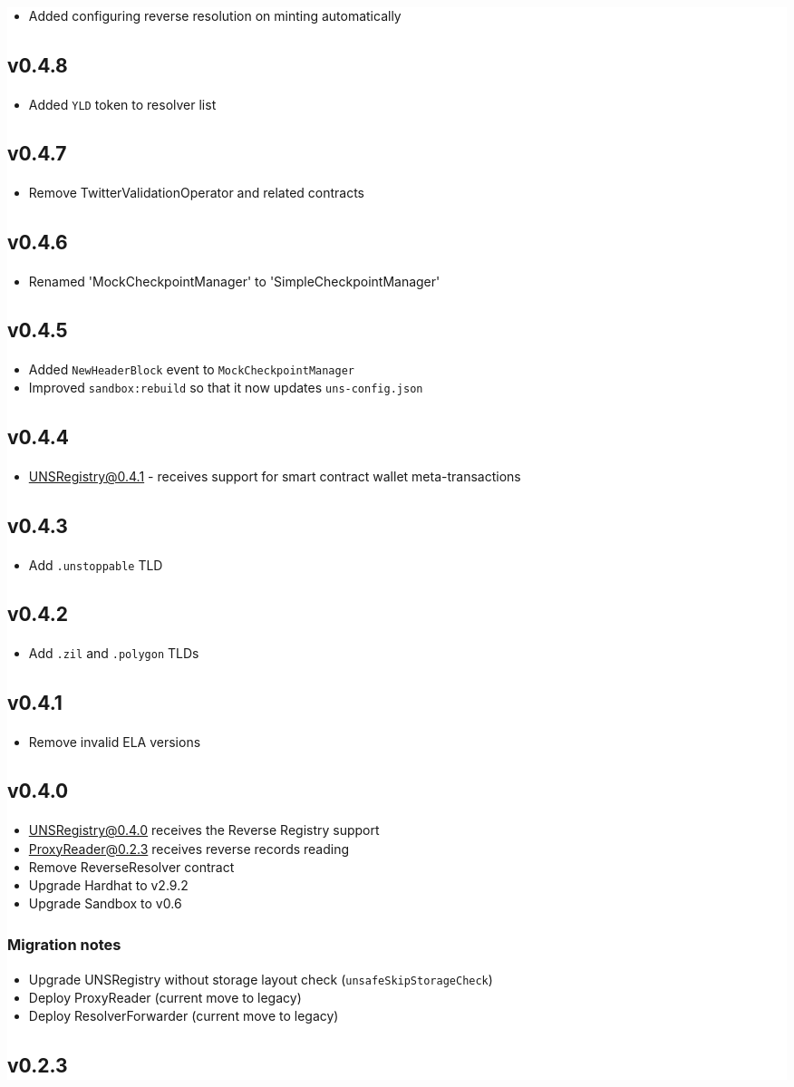 - Added configuring reverse resolution on minting automatically

## v0.4.8

- Added `YLD` token to resolver list

## v0.4.7

- Remove TwitterValidationOperator and related contracts

## v0.4.6

- Renamed 'MockCheckpointManager' to 'SimpleCheckpointManager'

## v0.4.5

- Added `NewHeaderBlock` event to `MockCheckpointManager`
- Improved `sandbox:rebuild` so that it now updates `uns-config.json`

## v0.4.4

- UNSRegistry@0.4.1 - receives support for smart contract wallet meta-transactions

## v0.4.3

- Add `.unstoppable` TLD

## v0.4.2

- Add `.zil` and `.polygon` TLDs

## v0.4.1

- Remove invalid ELA versions

## v0.4.0

- UNSRegistry@0.4.0 receives the Reverse Registry support
- ProxyReader@0.2.3 receives reverse records reading
- Remove ReverseResolver contract
- Upgrade Hardhat to v2.9.2
- Upgrade Sandbox to v0.6

### Migration notes

- Upgrade UNSRegistry without storage layout check (`unsafeSkipStorageCheck`)
- Deploy ProxyReader (current move to legacy)
- Deploy ResolverForwarder (current move to legacy)

## v0.2.3
